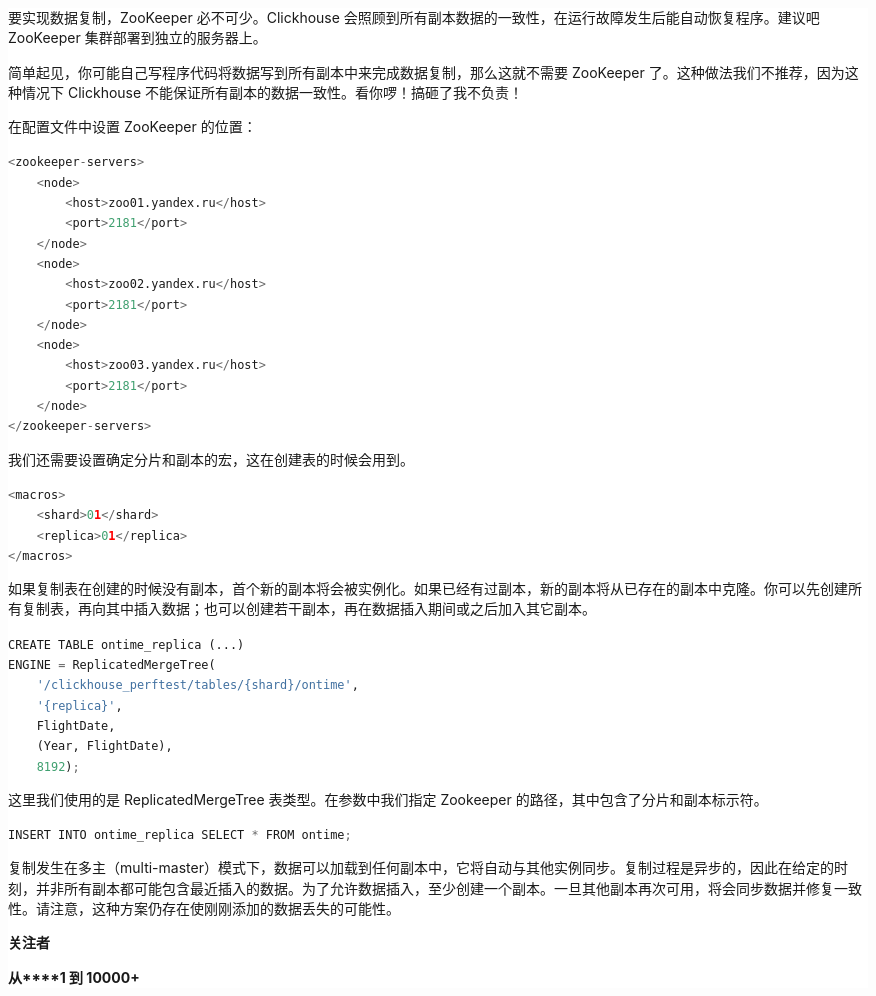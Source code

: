
要实现数据复制，ZooKeeper 必不可少。Clickhouse 会照顾到所有副本数据的一致性，在运行故障发生后能自动恢复程序。建议吧 ZooKeeper 集群部署到独立的服务器上。

简单起见，你可能自己写程序代码将数据写到所有副本中来完成数据复制，那么这就不需要 ZooKeeper 了。这种做法我们不推荐，因为这种情况下 Clickhouse 不能保证所有副本的数据一致性。看你啰！搞砸了我不负责！

在配置文件中设置 ZooKeeper 的位置：

```py
<zookeeper-servers>
    <node>
        <host>zoo01.yandex.ru</host>
        <port>2181</port>
    </node>
    <node>
        <host>zoo02.yandex.ru</host>
        <port>2181</port>
    </node>
    <node>
        <host>zoo03.yandex.ru</host>
        <port>2181</port>
    </node>
</zookeeper-servers>
```

我们还需要设置确定分片和副本的宏，这在创建表的时候会用到。

```py
<macros>
    <shard>01</shard>
    <replica>01</replica>
</macros>
```

如果复制表在创建的时候没有副本，首个新的副本将会被实例化。如果已经有过副本，新的副本将从已存在的副本中克隆。你可以先创建所有复制表，再向其中插入数据；也可以创建若干副本，再在数据插入期间或之后加入其它副本。

```py
CREATE TABLE ontime_replica (...)
ENGINE = ReplicatedMergeTree(    
    '/clickhouse_perftest/tables/{shard}/ontime',    
    '{replica}',
    FlightDate,
    (Year, FlightDate),    
    8192);
```

这里我们使用的是 ReplicatedMergeTree 表类型。在参数中我们指定 Zookeeper 的路径，其中包含了分片和副本标示符。

```py
INSERT INTO ontime_replica SELECT * FROM ontime;
```

复制发生在多主（multi-master）模式下，数据可以加载到任何副本中，它将自动与其他实例同步。复制过程是异步的，因此在给定的时刻，并非所有副本都可能包含最近插入的数据。为了允许数据插入，至少创建一个副本。一旦其他副本再次可用，将会同步数据并修复一致性。请注意，这种方案仍存在使刚刚添加的数据丢失的可能性。

**关注者**

**从****1 到 10000+**
